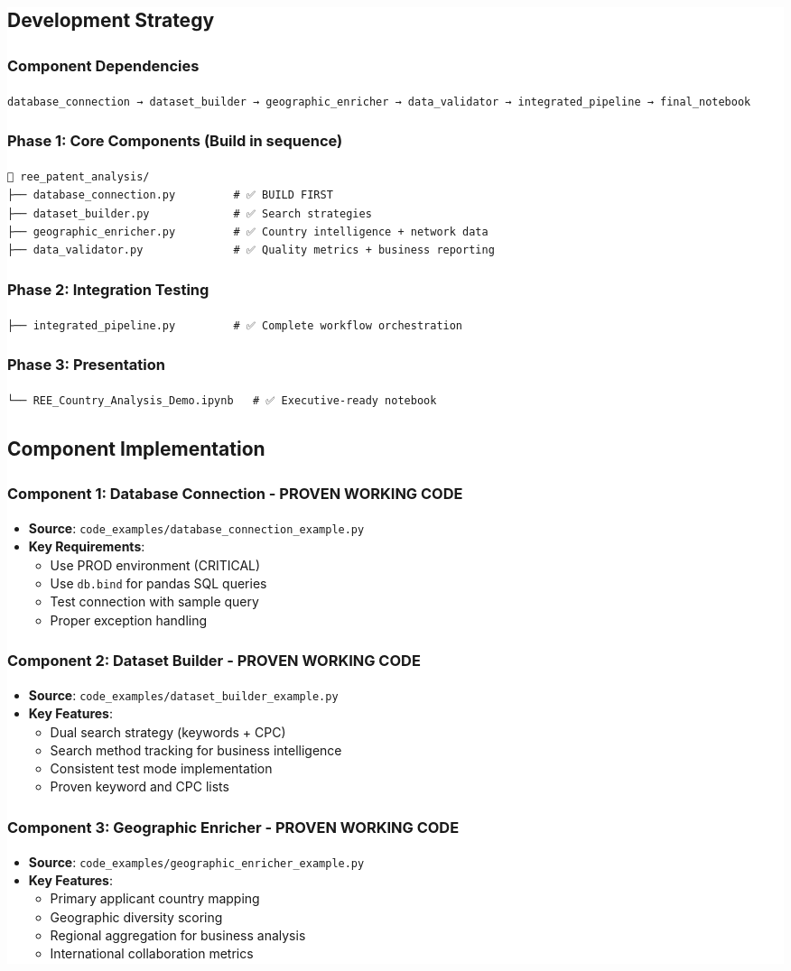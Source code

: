 ## Development Strategy

### Component Dependencies
```
database_connection → dataset_builder → geographic_enricher → data_validator → integrated_pipeline → final_notebook
```

### Phase 1: Core Components (Build in sequence)
```
📁 ree_patent_analysis/
├── database_connection.py         # ✅ BUILD FIRST
├── dataset_builder.py             # ✅ Search strategies  
├── geographic_enricher.py         # ✅ Country intelligence + network data
├── data_validator.py              # ✅ Quality metrics + business reporting
```

### Phase 2: Integration Testing
```
├── integrated_pipeline.py         # ✅ Complete workflow orchestration
```

### Phase 3: Presentation
```
└── REE_Country_Analysis_Demo.ipynb   # ✅ Executive-ready notebook
```

## Component Implementation

### Component 1: Database Connection - PROVEN WORKING CODE
- **Source**: `code_examples/database_connection_example.py`
- **Key Requirements**: 
  - Use PROD environment (CRITICAL)
  - Use `db.bind` for pandas SQL queries
  - Test connection with sample query
  - Proper exception handling

### Component 2: Dataset Builder - PROVEN WORKING CODE
- **Source**: `code_examples/dataset_builder_example.py`
- **Key Features**:
  - Dual search strategy (keywords + CPC)
  - Search method tracking for business intelligence
  - Consistent test mode implementation
  - Proven keyword and CPC lists

### Component 3: Geographic Enricher - PROVEN WORKING CODE
- **Source**: `code_examples/geographic_enricher_example.py`
- **Key Features**:
  - Primary applicant country mapping
  - Geographic diversity scoring
  - Regional aggregation for business analysis
  - International collaboration metrics
